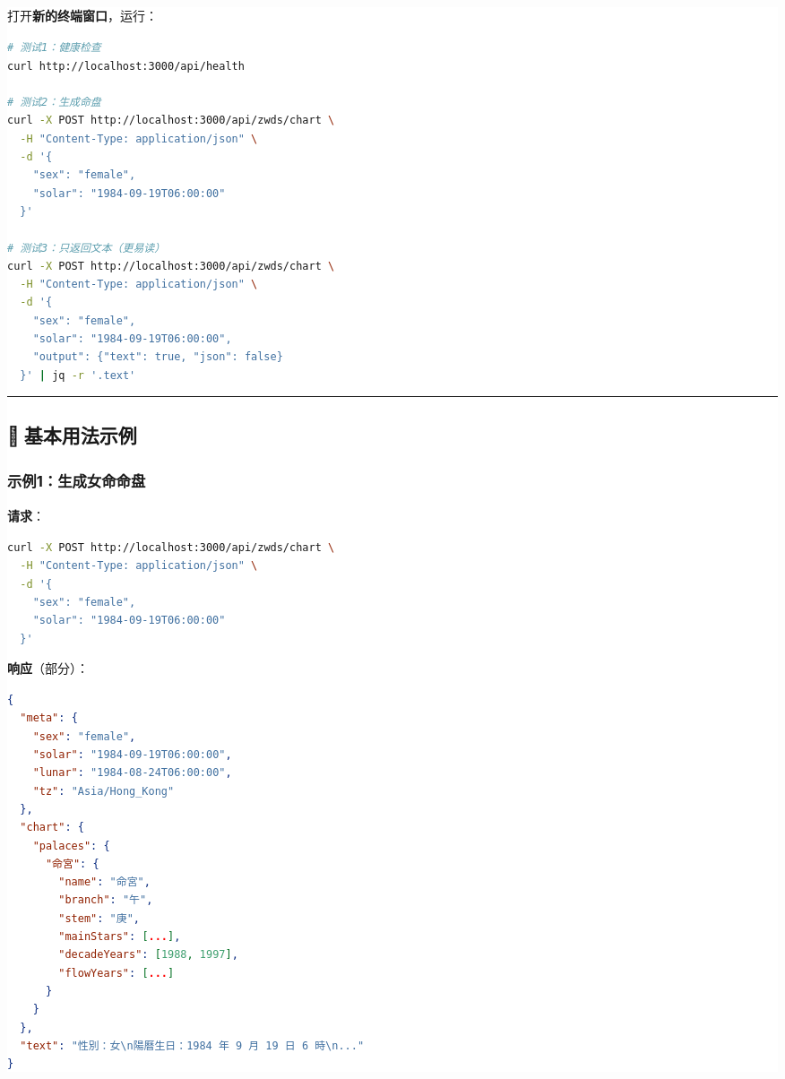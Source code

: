 打开**新的终端窗口**，运行：

```bash
# 测试1：健康检查
curl http://localhost:3000/api/health

# 测试2：生成命盘
curl -X POST http://localhost:3000/api/zwds/chart \
  -H "Content-Type: application/json" \
  -d '{
    "sex": "female",
    "solar": "1984-09-19T06:00:00"
  }'

# 测试3：只返回文本（更易读）
curl -X POST http://localhost:3000/api/zwds/chart \
  -H "Content-Type: application/json" \
  -d '{
    "sex": "female",
    "solar": "1984-09-19T06:00:00",
    "output": {"text": true, "json": false}
  }' | jq -r '.text'
```

---

## 📝 基本用法示例

### 示例1：生成女命命盘

**请求**：
```bash
curl -X POST http://localhost:3000/api/zwds/chart \
  -H "Content-Type: application/json" \
  -d '{
    "sex": "female",
    "solar": "1984-09-19T06:00:00"
  }'
```

**响应**（部分）：
```json
{
  "meta": {
    "sex": "female",
    "solar": "1984-09-19T06:00:00",
    "lunar": "1984-08-24T06:00:00",
    "tz": "Asia/Hong_Kong"
  },
  "chart": {
    "palaces": {
      "命宮": {
        "name": "命宮",
        "branch": "午",
        "stem": "庚",
        "mainStars": [...],
        "decadeYears": [1988, 1997],
        "flowYears": [...]
      }
    }
  },
  "text": "性別：女\n陽曆生日：1984 年 9 月 19 日 6 時\n..."
}
```
